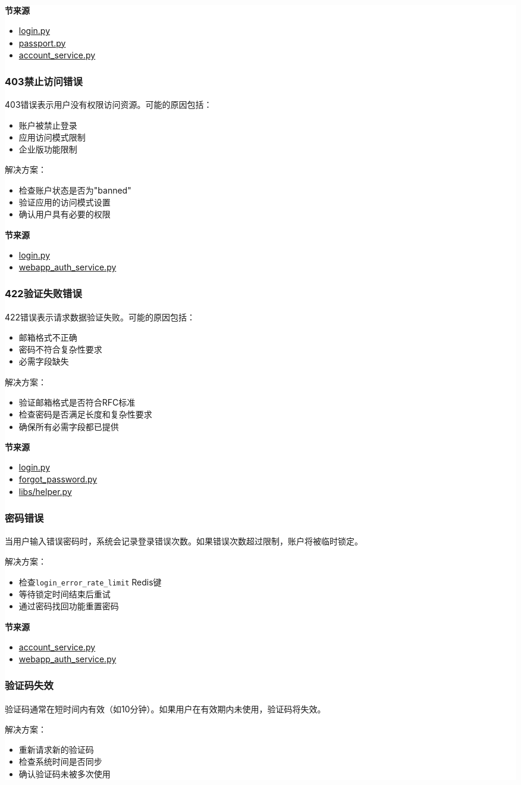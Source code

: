 **节来源**
- [login.py](file://api/controllers/web/login.py)
- [passport.py](file://api/libs/passport.py)
- [account_service.py](file://api/services/account_service.py)

### 403禁止访问错误
403错误表示用户没有权限访问资源。可能的原因包括：
- 账户被禁止登录
- 应用访问模式限制
- 企业版功能限制

解决方案：
- 检查账户状态是否为"banned"
- 验证应用的访问模式设置
- 确认用户具有必要的权限

**节来源**
- [login.py](file://api/controllers/web/login.py)
- [webapp_auth_service.py](file://api/services/webapp_auth_service.py)

### 422验证失败错误
422错误表示请求数据验证失败。可能的原因包括：
- 邮箱格式不正确
- 密码不符合复杂性要求
- 必需字段缺失

解决方案：
- 验证邮箱格式是否符合RFC标准
- 检查密码是否满足长度和复杂性要求
- 确保所有必需字段都已提供

**节来源**
- [login.py](file://api/controllers/web/login.py)
- [forgot_password.py](file://api/controllers/web/forgot_password.py)
- [libs/helper.py](file://api/libs/helper.py)

### 密码错误
当用户输入错误密码时，系统会记录登录错误次数。如果错误次数超过限制，账户将被临时锁定。

解决方案：
- 检查`login_error_rate_limit` Redis键
- 等待锁定时间结束后重试
- 通过密码找回功能重置密码

**节来源**
- [account_service.py](file://api/services/account_service.py)
- [webapp_auth_service.py](file://api/services/webapp_auth_service.py)

### 验证码失效
验证码通常在短时间内有效（如10分钟）。如果用户在有效期内未使用，验证码将失效。

解决方案：
- 重新请求新的验证码
- 检查系统时间是否同步
- 确认验证码未被多次使用
